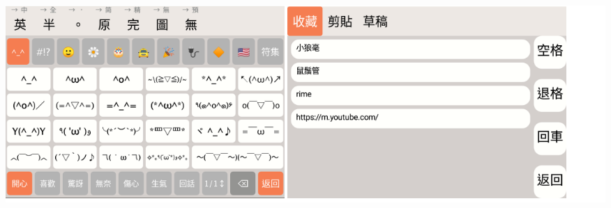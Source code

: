 <img src="https://github.com/oniondelta/Onion_Trime_Files/blob/main/img/onion_mobile_08.png" alt="介紹8" width="400" />

<img src="https://github.com/oniondelta/Onion_Trime_Files/blob/main/img/onion_mobile_09.png" alt="介紹9" width="400" />
